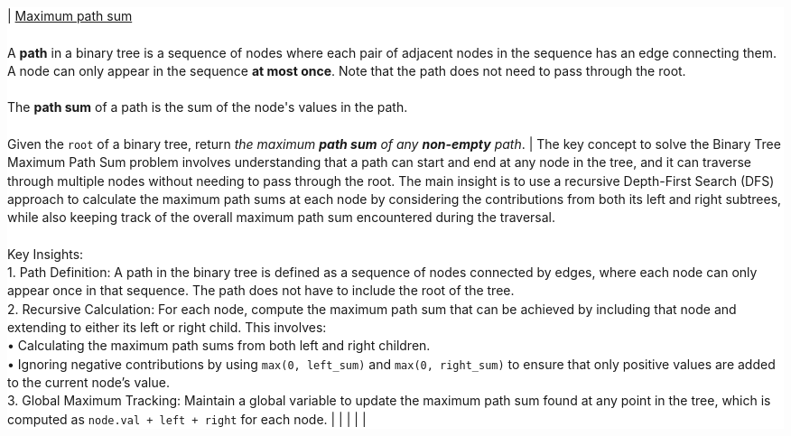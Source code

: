 | [Maximum path sum](https://takeuforward.org/data-structure/maximum-sum-path-in-binary-tree/)<br><br>A **path** in a binary tree is a sequence of nodes where each pair of adjacent nodes in the sequence has an edge connecting them. A node can only appear in the sequence **at most once**. Note that the path does not need to pass through the root.<br><br>The **path sum** of a path is the sum of the node's values in the path.<br><br>Given the `root` of a binary tree, return _the maximum **path sum** of any **non-empty** path_.                                                                                                                                                                                                                                          | The key concept to solve the Binary Tree Maximum Path Sum problem involves understanding that a path can start and end at any node in the tree, and it can traverse through multiple nodes without needing to pass through the root. The main insight is to use a recursive Depth-First Search (DFS) approach to calculate the maximum path sums at each node by considering the contributions from both its left and right subtrees, while also keeping track of the overall maximum path sum encountered during the traversal.<br><br>Key Insights:<br>	1.	Path Definition: A path in the binary tree is defined as a sequence of nodes connected by edges, where each node can only appear once in that sequence. The path does not have to include the root of the tree.<br>	2.	Recursive Calculation: For each node, compute the maximum path sum that can be achieved by including that node and extending to either its left or right child. This involves:<br>	•	Calculating the maximum path sums from both left and right children.<br>	•	Ignoring negative contributions by using `max(0, left_sum)` and `max(0, right_sum)` to ensure that only positive values are added to the current node’s value.<br>	3.	Global Maximum Tracking: Maintain a global variable to update the maximum path sum found at any point in the tree, which is computed as `node.val + left + right` for each node.                                                                                                                                                                                                                                                                                                                                                                                                                                                                                                                                                                                                                                                                                                                                                                                                                                                                                                                                                                                                                                                                                                                                                                                                                                                     |                                                                                                                                                                                                                                                                                                                                                                                                             |                   |            |                 |